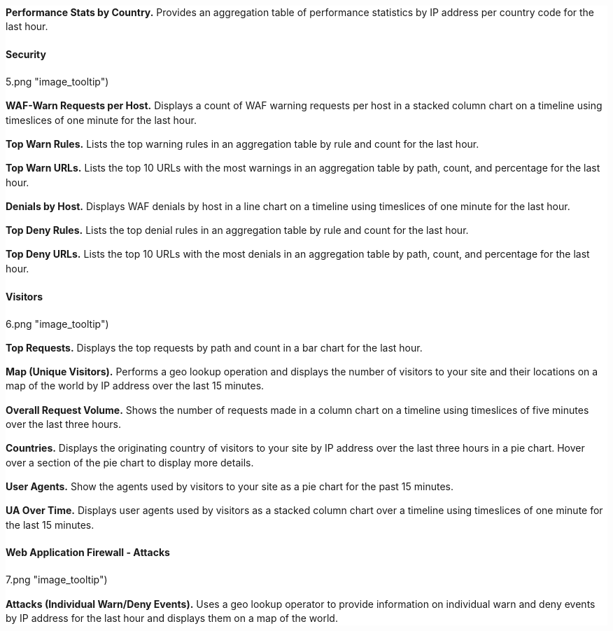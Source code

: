 **Performance Stats by Country.** Provides an aggregation table of performance statistics by IP address per country code for the last hour.


#### Security


5.png "image_tooltip")


**WAF-Warn Requests per Host.** Displays a count of WAF warning requests per host in a stacked column chart on a timeline using timeslices of one minute for the last hour.

**Top Warn Rules.** Lists the top warning rules in an aggregation table by rule and count for the last hour.

**Top Warn URLs.** Lists the top 10 URLs with the most warnings in an aggregation table by path, count, and percentage for the last hour.

**Denials by Host.** Displays WAF denials by host in a line chart on a timeline using timeslices of one minute for the last hour.

**Top Deny Rules.** Lists the top denial rules in an aggregation table by rule and count for the last hour.

**Top Deny URLs.** Lists the top 10 URLs with the most denials in an aggregation table by path, count, and percentage for the last hour.


#### Visitors

6.png "image_tooltip")


**Top Requests.** Displays the top requests by path and count in a bar chart for the last hour.

**Map (Unique Visitors).** Performs a geo lookup operation and displays the number of visitors to your site and their locations on a map of the world by IP address over the last 15 minutes.

**Overall Request Volume.** Shows the number of requests made in a column chart on a timeline using timeslices of five minutes over the last three hours.

**Countries.** Displays the originating country of visitors to your site by IP address over the last three hours in a pie chart. Hover over a section of the pie chart to display more details.

**User Agents.** Show the agents used by visitors to your site as a pie chart for the past 15 minutes.

**UA Over Time.** Displays user agents used by visitors as a stacked column chart over a timeline using timeslices of one minute for the last 15 minutes.


#### Web Application Firewall - Attacks

7.png "image_tooltip")


**Attacks (Individual Warn/Deny Events).** Uses a geo lookup operator to provide information on individual warn and deny events by IP address for the last hour and displays them on a map of the world.
